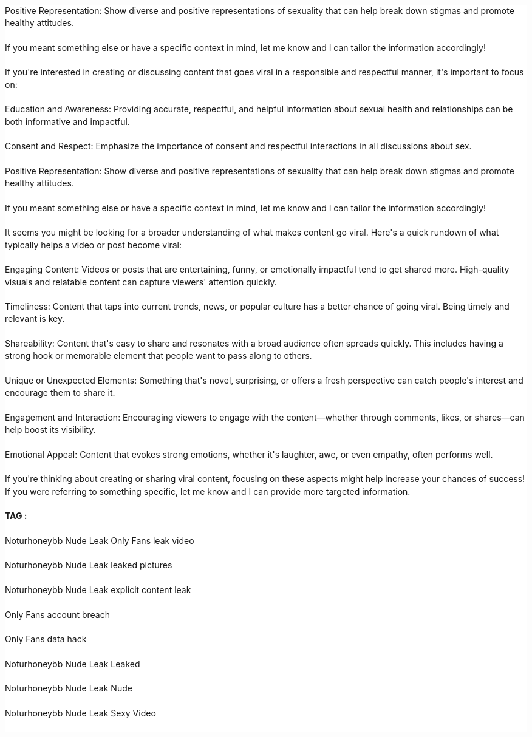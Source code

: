 Positive Representation: Show diverse and positive representations of sexuality that can help break down stigmas and promote healthy attitudes.
<br><br>
If you meant something else or have a specific context in mind, let me know and I can tailor the information accordingly!
<br><br>
If you're interested in creating or discussing content that goes viral in a responsible and respectful manner, it's important to focus on:
<br><br>
Education and Awareness: Providing accurate, respectful, and helpful information about sexual health and relationships can be both informative and impactful.
<br><br>
Consent and Respect: Emphasize the importance of consent and respectful interactions in all discussions about sex.
<br><br>
Positive Representation: Show diverse and positive representations of sexuality that can help break down stigmas and promote healthy attitudes.
<br><br>
If you meant something else or have a specific context in mind, let me know and I can tailor the information accordingly!
<br><br>
It seems you might be looking for a broader understanding of what makes content go viral. Here's a quick rundown of what typically helps a video or post become viral:
<br><br>
Engaging Content: Videos or posts that are entertaining, funny, or emotionally impactful tend to get shared more. High-quality visuals and relatable content can capture viewers' attention quickly.
<br><br>
Timeliness: Content that taps into current trends, news, or popular culture has a better chance of going viral. Being timely and relevant is key.
<br><br>
Shareability: Content that's easy to share and resonates with a broad audience often spreads quickly. This includes having a strong hook or memorable element that people want to pass along to others.
<br><br>
Unique or Unexpected Elements: Something that's novel, surprising, or offers a fresh perspective can catch people's interest and encourage them to share it.
<br><br>
Engagement and Interaction: Encouraging viewers to engage with the content—whether through comments, likes, or shares—can help boost its visibility.
<br><br>
Emotional Appeal: Content that evokes strong emotions, whether it's laughter, awe, or even empathy, often performs well.
<br><br>
If you're thinking about creating or sharing viral content, focusing on these aspects might help increase your chances of success! If you were referring to something specific, let me know and I can provide more targeted information.
<br><br>
<strong>TAG :</strong>
<br><br>
Noturhoneybb Nude Leak Only Fans leak video
<br><br>
Noturhoneybb Nude Leak leaked pictures
<br><br>
Noturhoneybb Nude Leak explicit content leak
<br><br>
Only Fans account breach
<br><br>
Only Fans data hack
<br><br>
Noturhoneybb Nude Leak Leaked
<br><br>
Noturhoneybb Nude Leak Nude
<br><br>
Noturhoneybb Nude Leak Sexy Video
<br><br>